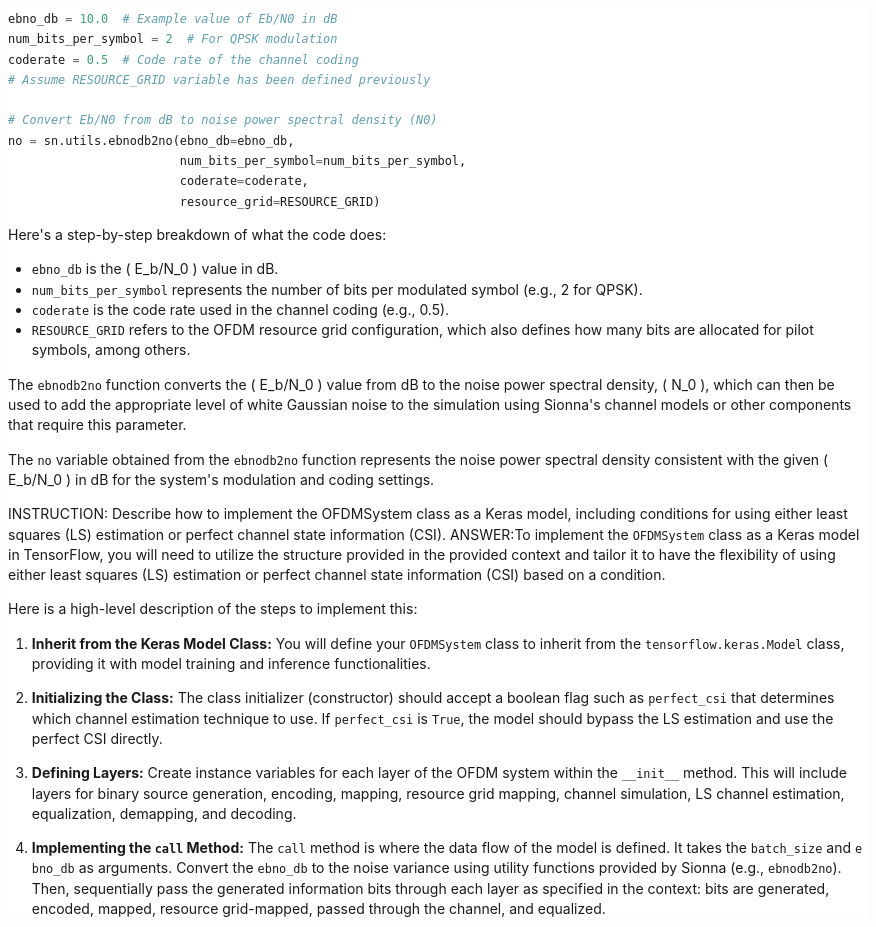 ```python
ebno_db = 10.0  # Example value of Eb/N0 in dB
num_bits_per_symbol = 2  # For QPSK modulation
coderate = 0.5  # Code rate of the channel coding
# Assume RESOURCE_GRID variable has been defined previously

# Convert Eb/N0 from dB to noise power spectral density (N0)
no = sn.utils.ebnodb2no(ebno_db=ebno_db,
                        num_bits_per_symbol=num_bits_per_symbol,
                        coderate=coderate,
                        resource_grid=RESOURCE_GRID)
```

Here's a step-by-step breakdown of what the code does:

- `ebno_db` is the \( E_b/N_0 \) value in dB.
- `num_bits_per_symbol` represents the number of bits per modulated symbol (e.g., 2 for QPSK).
- `coderate` is the code rate used in the channel coding (e.g., 0.5).
- `RESOURCE_GRID` refers to the OFDM resource grid configuration, which also defines how many bits are allocated for pilot symbols, among others.

The `ebnodb2no` function converts the \( E_b/N_0 \) value from dB to the noise power spectral density, \( N_0 \), which can then be used to add the appropriate level of white Gaussian noise to the simulation using Sionna's channel models or other components that require this parameter. 

The `no` variable obtained from the `ebnodb2no` function represents the noise power spectral density consistent with the given \( E_b/N_0 \) in dB for the system's modulation and coding settings.

INSTRUCTION: Describe how to implement the OFDMSystem class as a Keras model, including conditions for using either least squares (LS) estimation or perfect channel state information (CSI).
ANSWER:To implement the `OFDMSystem` class as a Keras model in TensorFlow, you will need to utilize the structure provided in the provided context and tailor it to have the flexibility of using either least squares (LS) estimation or perfect channel state information (CSI) based on a condition.

Here is a high-level description of the steps to implement this:

1. **Inherit from the Keras Model Class:**
   You will define your `OFDMSystem` class to inherit from the `tensorflow.keras.Model` class, providing it with model training and inference functionalities.
   
2. **Initializing the Class:**
   The class initializer (constructor) should accept a boolean flag such as `perfect_csi` that determines which channel estimation technique to use. If `perfect_csi` is `True`, the model should bypass the LS estimation and use the perfect CSI directly.

3. **Defining Layers:**
   Create instance variables for each layer of the OFDM system within the `__init__` method. This will include layers for binary source generation, encoding, mapping, resource grid mapping, channel simulation, LS channel estimation, equalization, demapping, and decoding.

4. **Implementing the `call` Method:**
   The `call` method is where the data flow of the model is defined. It takes the `batch_size` and `ebno_db` as arguments. Convert the `ebno_db` to the noise variance using utility functions provided by Sionna (e.g., `ebnodb2no`). Then, sequentially pass the generated information bits through each layer as specified in the context: bits are generated, encoded, mapped, resource grid-mapped, passed through the channel, and equalized.
